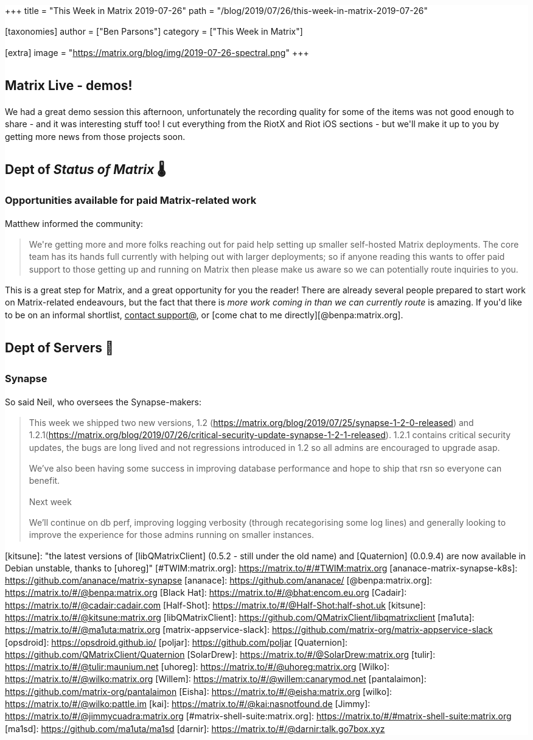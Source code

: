 +++
title = "This Week in Matrix 2019-07-26"
path = "/blog/2019/07/26/this-week-in-matrix-2019-07-26"

[taxonomies]
author = ["Ben Parsons"]
category = ["This Week in Matrix"]

[extra]
image = "https://matrix.org/blog/img/2019-07-26-spectral.png"
+++

## Matrix Live - demos!

We had a great demo session this afternoon, unfortunately the recording quality for some of the items was not good enough to share - and it was interesting stuff too! I cut everything from the RiotX and Riot iOS sections - but we'll make it up to you by getting more news from those projects soon.

<iframe width="560" height="315" src="https://www.youtube.com/embed/7CbDu_m2hS8" frameborder="0" allow="accelerometer; autoplay; encrypted-media; gyroscope; picture-in-picture" allowfullscreen></iframe>

## Dept of *Status of Matrix* 🌡

### Opportunities available for paid Matrix-related work

Matthew informed the community:

> We're getting more and more folks reaching out for paid help setting up smaller self-hosted Matrix deployments. The core team has its hands full currently with helping out with larger deployments; so if anyone reading this wants to offer paid support to those getting up and running on Matrix then please make us aware so we can potentially route inquiries to you.

This is a great step for Matrix, and a great opportunity for you the reader! There are already several people prepared to start work on Matrix-related endeavours, but the fact that there is *more work coming in than we can currently route* is amazing. If you'd like to be on an informal shortlist, [contact support@](mailto:support@matrix.org), or [come chat to me directly][@benpa:matrix.org].

## Dept of Servers 🏢

### Synapse

So said Neil, who oversees the Synapse-makers:

> This week we shipped two new versions, 1.2 (<https://matrix.org/blog/2019/07/25/synapse-1-2-0-released>) and 1.2.1(<https://matrix.org/blog/2019/07/26/critical-security-update-synapse-1-2-1-released>). 1.2.1 contains critical security updates, the bugs are long lived and not regressions introduced in 1.2 so all admins are encouraged to upgrade asap.
>
>We’ve also been having some success in improving database performance and hope to ship that rsn so everyone can benefit.
>
>Next week
>
>We’ll continue on db perf, improving logging verbosity (through recategorising some log lines) and generally looking to improve the experience for those admins running on smaller instances.


[kitsune]: "the latest versions of [libQMatrixClient] (0.5.2 - still under the old name) and [Quaternion] (0.0.9.4) are now available in Debian unstable, thanks to [uhoreg]"
[#TWIM:matrix.org]: https://matrix.to/#/#TWIM:matrix.org
[ananace-matrix-synapse-k8s]: https://github.com/ananace/matrix-synapse
[ananace]: https://github.com/ananace/
[@benpa:matrix.org]: https://matrix.to/#/@benpa:matrix.org
[Black Hat]: https://matrix.to/#/@bhat:encom.eu.org
[Cadair]: https://matrix.to/#/@cadair:cadair.com
[Half-Shot]: https://matrix.to/#/@Half-Shot:half-shot.uk
[kitsune]: https://matrix.to/#/@kitsune:matrix.org
[libQMatrixClient]: https://github.com/QMatrixClient/libqmatrixclient
[ma1uta]: https://matrix.to/#/@ma1uta:matrix.org
[matrix-appservice-slack]: https://github.com/matrix-org/matrix-appservice-slack
[opsdroid]: https://opsdroid.github.io/
[poljar]: https://github.com/poljar
[Quaternion]: https://github.com/QMatrixClient/Quaternion
[SolarDrew]: https://matrix.to/#/@SolarDrew:matrix.org
[tulir]: https://matrix.to/#/@tulir:maunium.net
[uhoreg]: https://matrix.to/#/@uhoreg:matrix.org
[Wilko]: https://matrix.to/#/@wilko:matrix.org
[Willem]: https://matrix.to/#/@willem:canarymod.net
[pantalaimon]: https://github.com/matrix-org/pantalaimon
[Eisha]: https://matrix.to/#/@eisha:matrix.org
[wilko]: https://matrix.to/#/@wilko:pattle.im
[kai]: https://matrix.to/#/@kai:nasnotfound.de
[Jimmy]: https://matrix.to/#/@jimmycuadra:matrix.org
[#matrix-shell-suite:matrix.org]: https://matrix.to/#/#matrix-shell-suite:matrix.org
[ma1sd]: https://github.com/ma1uta/ma1sd
[darnir]: https://matrix.to/#/@darnir:talk.go7box.xyz